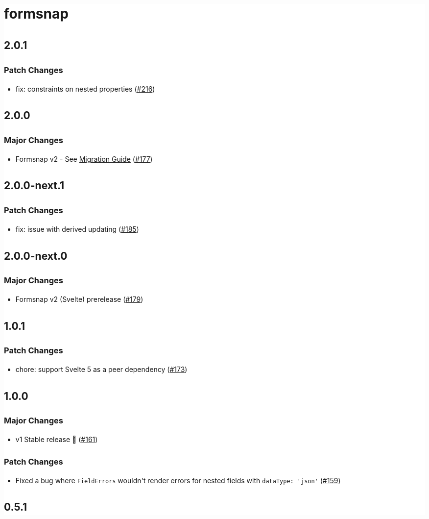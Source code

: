 # formsnap

## 2.0.1

### Patch Changes

- fix: constraints on nested properties ([#216](https://github.com/svecosystem/formsnap/pull/216))

## 2.0.0

### Major Changes

- Formsnap v2 - See [Migration Guide](https://formsnap.dev/docs/v2-migration-guide) ([#177](https://github.com/svecosystem/formsnap/pull/177))

## 2.0.0-next.1

### Patch Changes

- fix: issue with derived updating ([#185](https://github.com/svecosystem/formsnap/pull/185))

## 2.0.0-next.0

### Major Changes

- Formsnap v2 (Svelte) prerelease ([#179](https://github.com/svecosystem/formsnap/pull/179))

## 1.0.1

### Patch Changes

- chore: support Svelte 5 as a peer dependency ([#173](https://github.com/svecosystem/formsnap/pull/173))

## 1.0.0

### Major Changes

- v1 Stable release 🎉 ([#161](https://github.com/svecosystem/formsnap/pull/161))

### Patch Changes

- Fixed a bug where `FieldErrors` wouldn't render errors for nested fields with `dataType: 'json'` ([#159](https://github.com/svecosystem/formsnap/pull/159))

## 0.5.1
